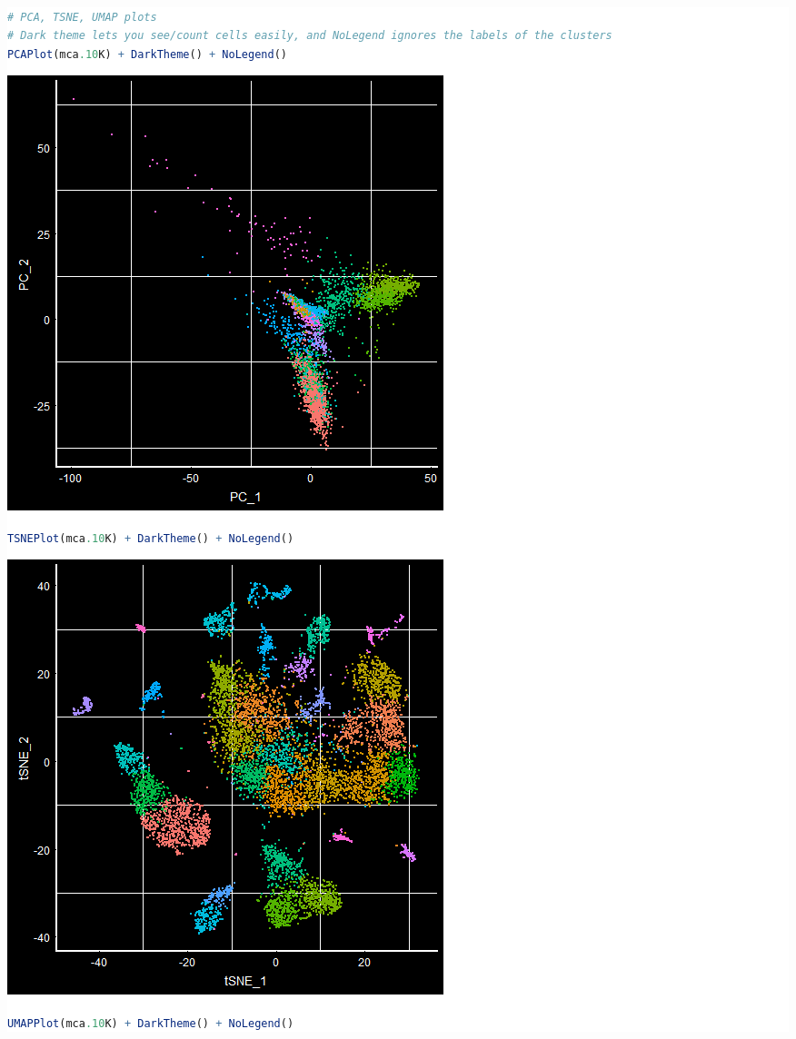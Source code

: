 ```r
# PCA, TSNE, UMAP plots
# Dark theme lets you see/count cells easily, and NoLegend ignores the labels of the clusters
PCAPlot(mca.10K) + DarkTheme() + NoLegend()
```
![png](PCA.png)
```r
TSNEPlot(mca.10K) + DarkTheme() + NoLegend()
```
![png](TSNE.png)
```r
UMAPPlot(mca.10K) + DarkTheme() + NoLegend()
```